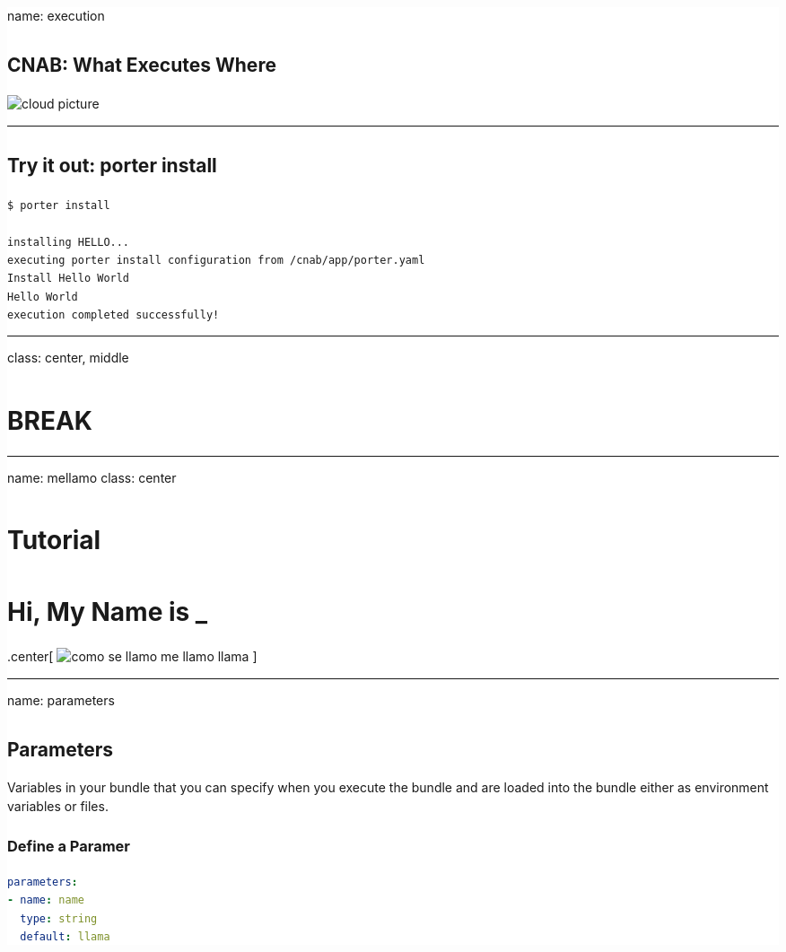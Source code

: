 name: execution
## CNAB: What Executes Where

![cloud picture](/images/pack-your-bags/cnab-execution.png)

---

## Try it out: porter install

```console
$ porter install

installing HELLO...
executing porter install configuration from /cnab/app/porter.yaml
Install Hello World
Hello World
execution completed successfully!
```

---
class: center, middle

# BREAK

---
name: mellamo
class: center

# Tutorial
# Hi, My Name is _

.center[
  ![como se llamo me llamo llama](/images/me-llamo.jpg)
]

---
name: parameters

## Parameters

Variables in your bundle that you can specify when you execute the bundle
and are loaded into the bundle either as environment variables or files.

### Define a Paramer
```yaml
parameters:
- name: name
  type: string
  default: llama
```
